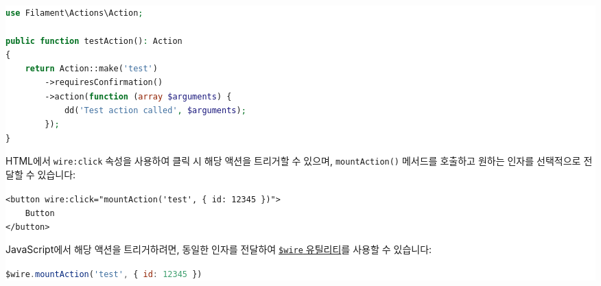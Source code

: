 ```php
use Filament\Actions\Action;

public function testAction(): Action
{
    return Action::make('test')
        ->requiresConfirmation()
        ->action(function (array $arguments) {
            dd('Test action called', $arguments);
        });
}
```

HTML에서 `wire:click` 속성을 사용하여 클릭 시 해당 액션을 트리거할 수 있으며, `mountAction()` 메서드를 호출하고 원하는 인자를 선택적으로 전달할 수 있습니다:

```blade
<button wire:click="mountAction('test', { id: 12345 })">
    Button
</button>
```

JavaScript에서 해당 액션을 트리거하려면, 동일한 인자를 전달하여 [`$wire` 유틸리티](https://livewire.laravel.com/docs/alpine#controlling-livewire-from-alpine-using-wire)를 사용할 수 있습니다:

```js
$wire.mountAction('test', { id: 12345 })
```
